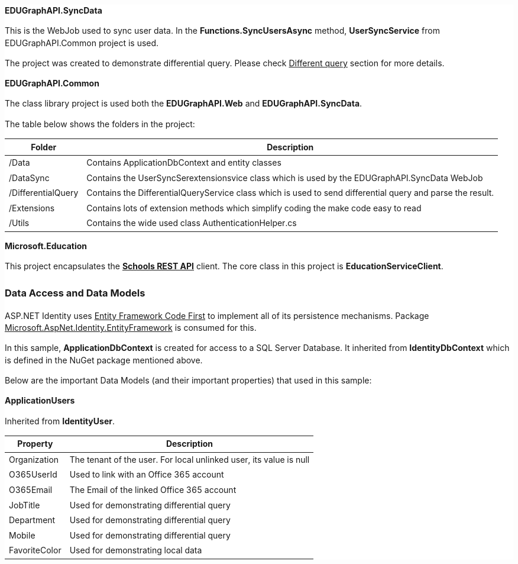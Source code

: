 **EDUGraphAPI.SyncData**

This is the WebJob used to sync user data. In the **Functions.SyncUsersAsync** method, **UserSyncService** from EDUGraphAPI.Common project is used.

The project was created to demonstrate differential query. Please check [Different query](#differential-query) section for more details.

**EDUGraphAPI.Common**

The class library project is used both the **EDUGraphAPI.Web** and **EDUGraphAPI.SyncData**. 

The table below shows the folders in the project:

| Folder             | Description                              |
| ------------------ | ---------------------------------------- |
| /Data              | Contains ApplicationDbContext and entity classes |
| /DataSync          | Contains the UserSyncSerextensionsvice class which is used by the EDUGraphAPI.SyncData WebJob |
| /DifferentialQuery | Contains the DifferentialQueryService class which is used to send differential query and parse the result. |
| /Extensions        | Contains lots of extension methods which simplify coding the make code easy to read |
| /Utils             | Contains the wide used class AuthenticationHelper.cs |

**Microsoft.Education**

This project encapsulates the **[Schools REST API](https://msdn.microsoft.com/en-us/office/office365/api/school-rest-operations)** client. The core class in this project is **EducationServiceClient**.

### Data Access and Data Models

ASP.NET Identity uses [Entity Framework Code First](https://msdn.microsoft.com/en-us/library/jj193542(v=vs.113).aspx) to implement all of its persistence mechanisms. Package [Microsoft.AspNet.Identity.EntityFramework](https://www.nuget.org/packages/Microsoft.AspNet.Identity.EntityFramework/) is consumed for this. 

In this sample, **ApplicationDbContext** is created for access to a SQL Server Database. It inherited from **IdentityDbContext** which is defined in the NuGet package mentioned above.

Below are the important Data Models (and their important properties) that used in this sample:

**ApplicationUsers**

Inherited from **IdentityUser**. 

| Property      | Description                              |
| ------------- | ---------------------------------------- |
| Organization  | The tenant of the user. For local unlinked user, its value is null |
| O365UserId    | Used to link with an Office 365 account  |
| O365Email     | The Email of the linked Office 365 account |
| JobTitle      | Used for demonstrating differential query |
| Department    | Used for demonstrating differential query |
| Mobile        | Used for demonstrating differential query |
| FavoriteColor | Used for demonstrating local data        |
